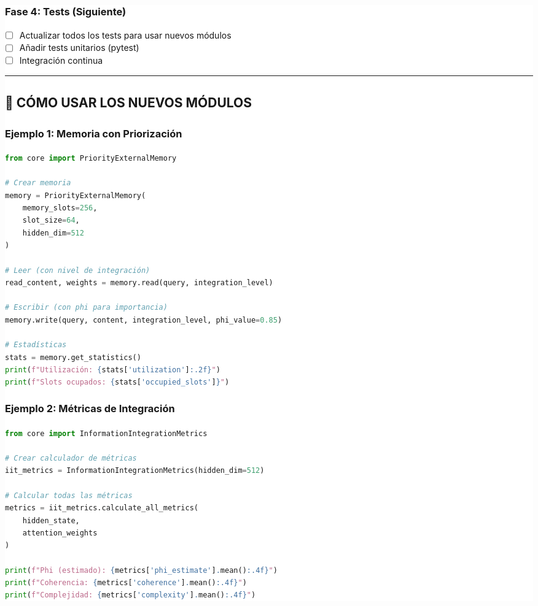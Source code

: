### Fase 4: Tests (Siguiente)

- [ ] Actualizar todos los tests para usar nuevos módulos
- [ ] Añadir tests unitarios (pytest)
- [ ] Integración continua

---

## 🚀 CÓMO USAR LOS NUEVOS MÓDULOS

### Ejemplo 1: Memoria con Priorización

```python
from core import PriorityExternalMemory

# Crear memoria
memory = PriorityExternalMemory(
    memory_slots=256,
    slot_size=64,
    hidden_dim=512
)

# Leer (con nivel de integración)
read_content, weights = memory.read(query, integration_level)

# Escribir (con phi para importancia)
memory.write(query, content, integration_level, phi_value=0.85)

# Estadísticas
stats = memory.get_statistics()
print(f"Utilización: {stats['utilization']:.2f}")
print(f"Slots ocupados: {stats['occupied_slots']}")
```

### Ejemplo 2: Métricas de Integración

```python
from core import InformationIntegrationMetrics

# Crear calculador de métricas
iit_metrics = InformationIntegrationMetrics(hidden_dim=512)

# Calcular todas las métricas
metrics = iit_metrics.calculate_all_metrics(
    hidden_state, 
    attention_weights
)

print(f"Phi (estimado): {metrics['phi_estimate'].mean():.4f}")
print(f"Coherencia: {metrics['coherence'].mean():.4f}")
print(f"Complejidad: {metrics['complexity'].mean():.4f}")
```
